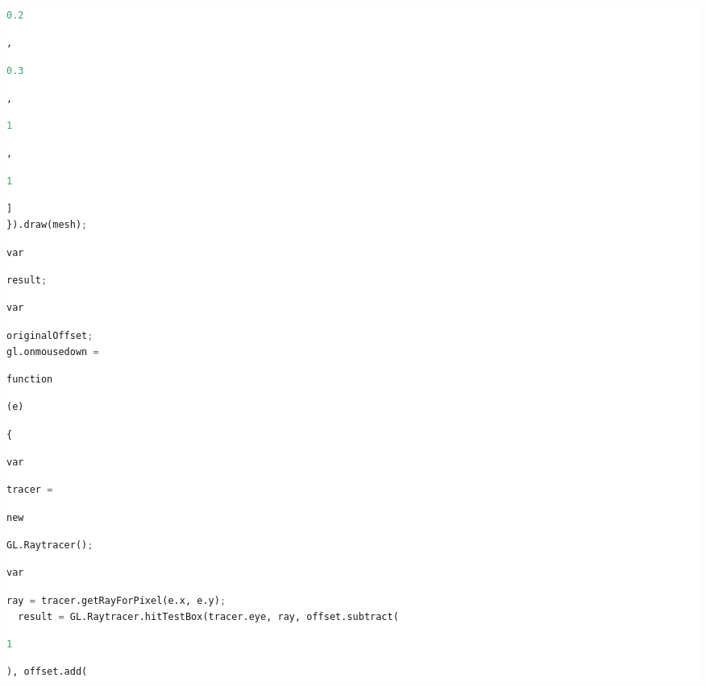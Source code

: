 ```python
```
```python
0.2
```
```python
,
```
```python
0.3
```
```python
,
```
```python
1
```
```python
,
```
```python
1
```
```python
]
}).draw(mesh);
```
```python
var
```
```python
result;
```
```python
var
```
```python
originalOffset;
gl.onmousedown =
```
```python
function
```
```python
(e)
```
```python
{
```
```python
var
```
```python
tracer =
```
```python
new
```
```python
GL.Raytracer();
```
```python
var
```
```python
ray = tracer.getRayForPixel(e.x, e.y);
  result = GL.Raytracer.hitTestBox(tracer.eye, ray, offset.subtract(
```
```python
1
```
```python
), offset.add(
```